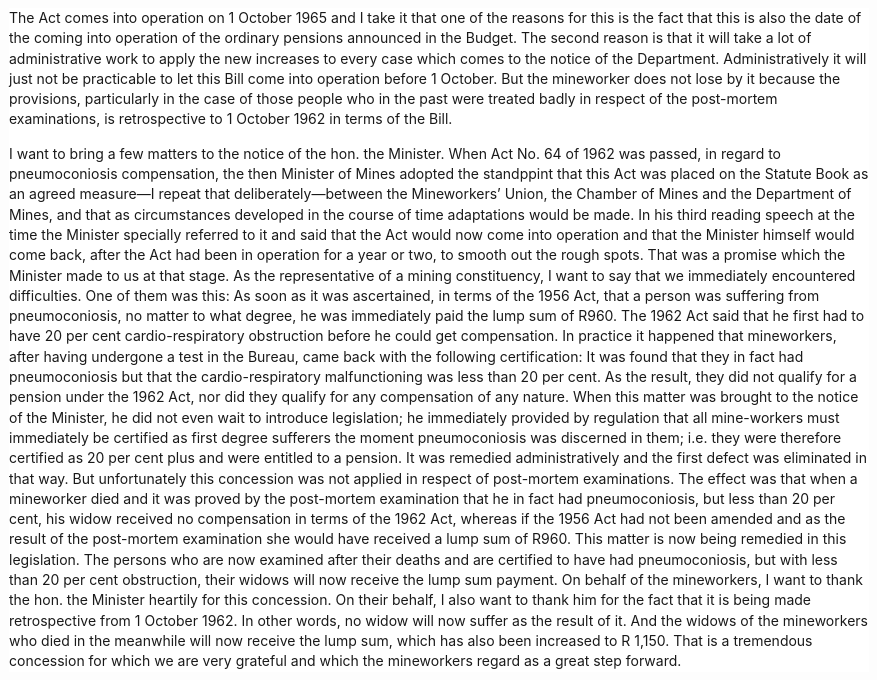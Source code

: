 <p>The Act comes into operation on 1 October 1965 and I take it that one of the reasons for this is the fact that this is also the date of the coming into operation of the ordinary pensions announced in the Budget. The second reason is that it will take a lot of administrative work to apply the new increases to every case which comes to the notice of the Department. Administratively it will just not be practicable to let this Bill come into operation before 1 October. But the mineworker does not lose by it because the provisions, particularly in the case of those people who in the past were treated badly in respect of the post-mortem examinations, is retrospective to 1 October 1962 in terms of the Bill.</p>

<p>I want to bring a few matters to the notice of the hon. the Minister. When Act No. 64 of 1962 was passed, in regard to pneumoconiosis compensation, the then Minister of Mines adopted the standppint that this Act was placed on the Statute Book as an agreed measure&#x2014;I repeat that deliberately&#x2014;between the Mineworkers&#x2019; Union, the Chamber of Mines and the Department of Mines, and that as circumstances developed in the course of time adaptations would be made. In his third reading speech at the time the Minister specially referred to it and said that the Act would now come into operation and that the Minister himself would come back, after the Act had been in operation for a year or two, to smooth out the rough spots. That was a promise which the Minister made to us at that stage. As the representative of a mining constituency, I want to say that we immediately encountered difficulties. One of them was this: As soon as it was ascertained, in terms of the 1956 Act, that a person was suffering from pneumoconiosis, no matter to what degree, he was immediately paid the lump sum of R960. The 1962 Act said that he first had to have 20 per cent cardio-respiratory obstruction before he could get compensation. In practice it happened that mineworkers, after having undergone a test in the Bureau, came back with the following certification: It was found that they in fact had pneumoconiosis but that the cardio-respiratory malfunctioning was less than 20 per cent. As the result, they did not qualify for a pension under the 1962 Act, nor did they qualify for any compensation of any nature. When this matter was brought to the notice of the Minister, he did not even wait to introduce legislation; he immediately provided by regulation that all mine-workers must immediately be certified as first degree sufferers the moment pneumoconiosis was discerned in them; i.e. they were therefore certified as 20 per cent plus and were entitled to a pension. It was remedied administratively and the first defect was eliminated in that way. But unfortunately this concession was not applied in respect of post-mortem examinations. The effect was that when a mineworker died and it was proved by the post-mortem examination that he in fact had pneumoconiosis, but less than 20 per cent, his widow received no compensation in terms of the 1962 Act, whereas if the 1956 Act had not been amended and as the result of the post-mortem examination she would have received a lump sum of R960. This matter is now being remedied in this legislation. The persons who are now examined after their deaths and are certified to have had pneumoconiosis, but with less than 20 per cent obstruction, their widows will now receive the lump sum payment. On behalf of the mineworkers, I want to thank the hon. the Minister heartily for this concession. On their behalf, I also want to thank him for the fact that it is being made retrospective from 1 October 1962. In other words, no widow will now suffer as the result of it. And the widows of the mineworkers who died in the meanwhile will now receive the lump sum, which has also been increased to R 1,150. That is a tremendous concession for which we are very grateful and which the mineworkers regard as a great step forward.</p>

